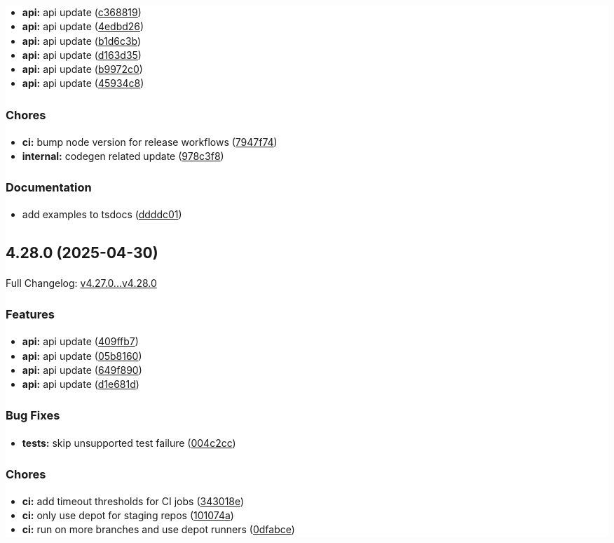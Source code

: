 * **api:** api update ([c368819](https://github.com/RetellAI/retell-typescript-sdk/commit/c36881925b1ad17364267b59a98ecaf743399c76))
* **api:** api update ([4edbd26](https://github.com/RetellAI/retell-typescript-sdk/commit/4edbd26024a4aec27b767ef333d0d6165eecec64))
* **api:** api update ([b1d6c3b](https://github.com/RetellAI/retell-typescript-sdk/commit/b1d6c3b5d705c55e08f17cb558a7815f22800a71))
* **api:** api update ([d163d35](https://github.com/RetellAI/retell-typescript-sdk/commit/d163d35387cf32bf88b5a89db3e3752660a24c03))
* **api:** api update ([b9972c0](https://github.com/RetellAI/retell-typescript-sdk/commit/b9972c0e8c880f6b6a11f1133a587a244c24071d))
* **api:** api update ([45934c8](https://github.com/RetellAI/retell-typescript-sdk/commit/45934c838c3d6580f812159bc4b4c02df291aadc))


### Chores

* **ci:** bump node version for release workflows ([7947f74](https://github.com/RetellAI/retell-typescript-sdk/commit/7947f74e5f0f55713ebee3759e84cf6c92c57bb7))
* **internal:** codegen related update ([978c3f8](https://github.com/RetellAI/retell-typescript-sdk/commit/978c3f8f4fcb4603f521c08220c2227deb83d80a))


### Documentation

* add examples to tsdocs ([ddddc01](https://github.com/RetellAI/retell-typescript-sdk/commit/ddddc01844b95a96f34119e902711a7a72684c10))

## 4.28.0 (2025-04-30)

Full Changelog: [v4.27.0...v4.28.0](https://github.com/RetellAI/retell-typescript-sdk/compare/v4.27.0...v4.28.0)

### Features

* **api:** api update ([409ffb7](https://github.com/RetellAI/retell-typescript-sdk/commit/409ffb70fc9178b645fc18377e48934c244da9b9))
* **api:** api update ([05b8160](https://github.com/RetellAI/retell-typescript-sdk/commit/05b81604ef0268b561ecccaa0fbd68b1503ad523))
* **api:** api update ([649f890](https://github.com/RetellAI/retell-typescript-sdk/commit/649f89096a6951d7f67551b5b965daa593b97535))
* **api:** api update ([d1e681d](https://github.com/RetellAI/retell-typescript-sdk/commit/d1e681df930da0d72fedc64dab2986aac5734c73))


### Bug Fixes

* **tests:** skip unsupported test failure ([004c2cc](https://github.com/RetellAI/retell-typescript-sdk/commit/004c2cc51c3da4628154868ef0fb2b777aaedafb))


### Chores

* **ci:** add timeout thresholds for CI jobs ([343018e](https://github.com/RetellAI/retell-typescript-sdk/commit/343018ec69a9a4b42ff0a2e91cca20088799e7ee))
* **ci:** only use depot for staging repos ([101074a](https://github.com/RetellAI/retell-typescript-sdk/commit/101074ab41ca76af42fa71acf2883596e2105a32))
* **ci:** run on more branches and use depot runners ([0dfabce](https://github.com/RetellAI/retell-typescript-sdk/commit/0dfabceeccedc37dea61735290fcc63bdaecd77d))
